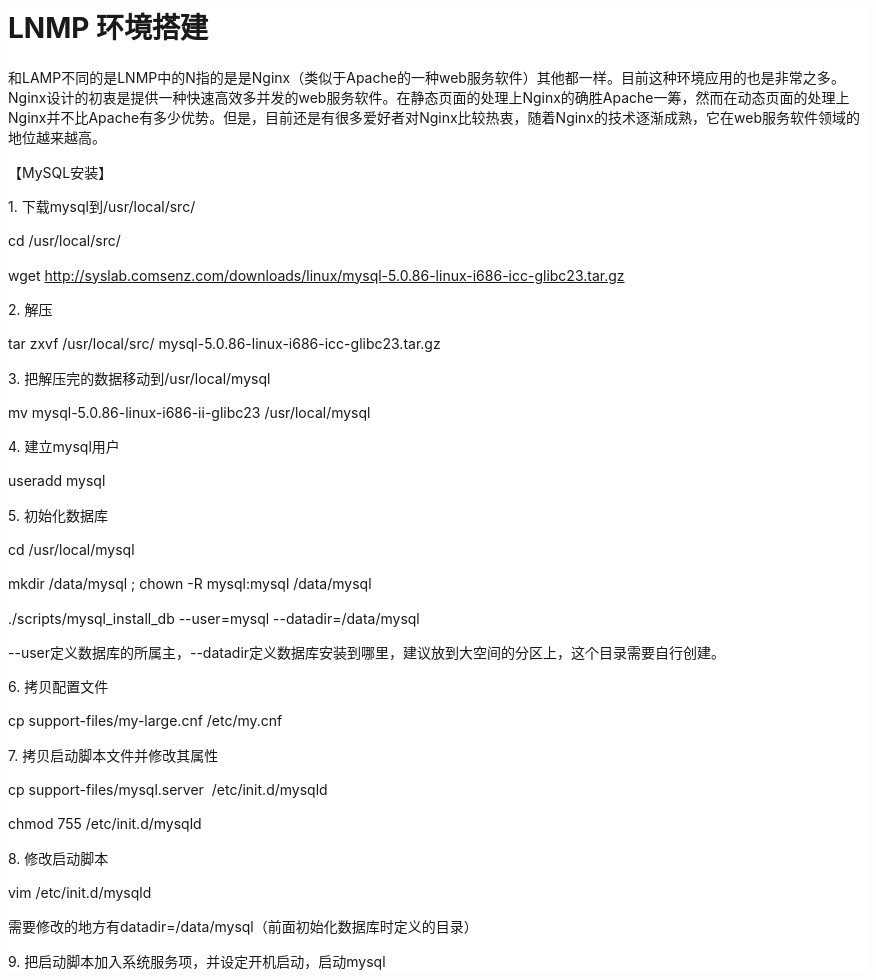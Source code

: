# LNMP 环境搭建

<span>和</span><span>LAMP</span><span>不同的是</span><span>LNMP</span><span>中的</span><span>N</span><span>指的是是</span><span>Nginx</span><span>（类似于</span><span>Apache</span><span>的一种</span><span>web</span><span>服务软件）其他都一样</span><span>。</span><span>目前这种环境应用的也是非常之多</span><span>。Nginx</span><span>设计的初衷是提供一种快速高效多并发的</span><span>web</span><span>服务软件</span><span>。</span><span>在静态页面的处理上</span><span>Nginx</span><span>的确胜</span><span>Apache</span><span>一筹，然而在动态页面的处理上</span><span>Nginx</span><span>并不比</span><span>Apache</span><span>有多少优势</span><span>。</span><span>但是，目前还是有很多爱好者对</span><span>Nginx</span><span>比较热衷，随着</span><span>Nginx</span><span>的技术逐渐成熟，它在</span><span>web</span><span>服务软件领域的地位越来越高</span><span>。</span>

<span>【MySQL</span><span>安装</span><span>】</span>

<span>1\.</span> <span>下载</span><span>mysql</span><span>到</span><span>/usr/local/src/</span>

<span>cd /usr/local/src/</span>

<span>wget http://syslab.comsenz.com/downloads/linux/mysql-5.0.86-linux-i686-icc-glibc23.tar.gz</span>

<span>2\.</span> <span>解压</span>

<span>tar zxvf /usr/local/src/ mysql-5.0.86-linux-i686-icc-glibc23.tar.gz</span>

<span>3\.</span> <span>把解压完的</span><span>数据</span><span>移动到</span><span>/usr/local/mysql</span>

<span>mv mysql-5.0.86-linux-i686-ii-glibc23 /usr/local/mysql</span>

<span>4\.</span> <span>建立</span><span>mysql</span><span>用户</span>

<span>useradd mysql</span>

<span>5\.</span> <span>初始化数据库</span>

<span>cd /usr/local/mysql</span>

<span>mkdir /data/mysql ; chown -R mysql:mysql /data/mysql</span>

<span>./scripts/mysql_install_db --user=mysql --datadir=/data/mysql</span>

<span>--user</span><span>定义数据库的所属主，</span><span>--datadir</span><span>定义数据库安装到哪里，建议放到大空间的分区上，这个目录需要自行创建</span><span>。</span>

<span>6\.</span> <span>拷贝配置文件</span>

<span>cp support-files/my-large.cnf /etc/my.cnf</span>

<span>7\.</span> <span>拷贝启动脚本文件并修改其属性</span>

<span>cp support-files/mysql.server  /etc/init.d/mysqld</span>

<span>chmod 755 /etc/init.d/mysqld</span>

<span>8\.</span> <span>修改启动脚本</span>

<span>vim /etc/init.d/mysqld</span>

<span>需要修改的地方有</span><span>datadir=/data/mysql</span><span>（前面初始化数据库时定义的目录）</span>

<span>9\.</span> <span>把启动脚本加入系统服务项，并设定开机启动，启动</span><span>mysql</span>
